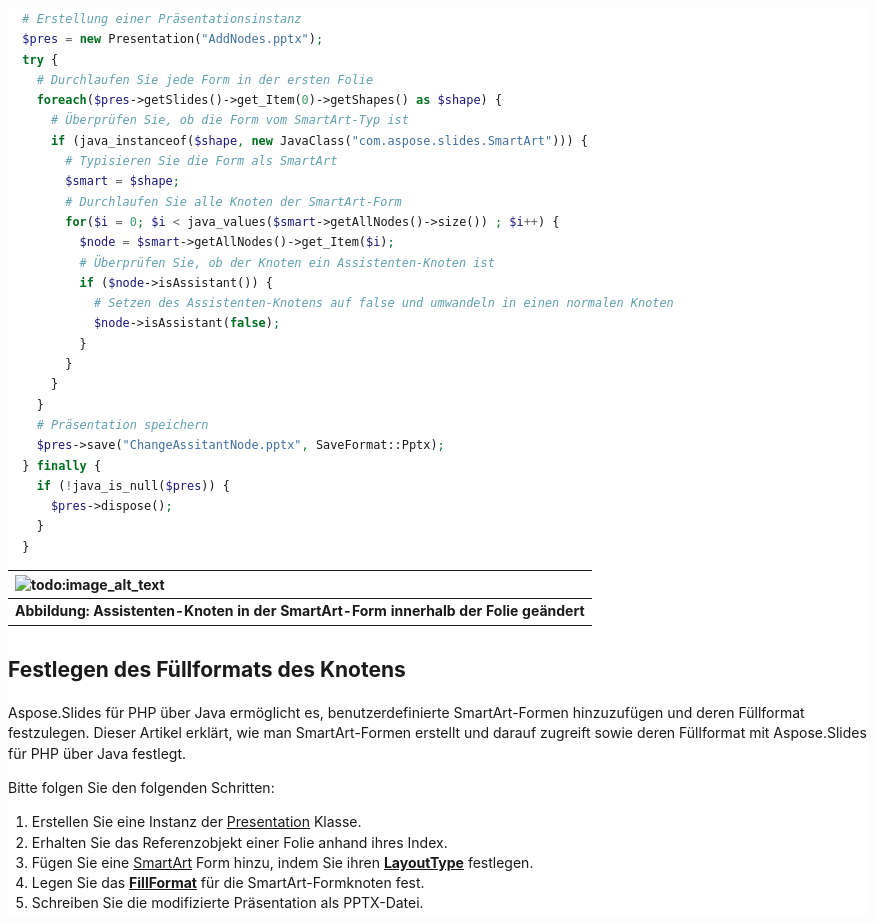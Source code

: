 ```php
  # Erstellung einer Präsentationsinstanz
  $pres = new Presentation("AddNodes.pptx");
  try {
    # Durchlaufen Sie jede Form in der ersten Folie
    foreach($pres->getSlides()->get_Item(0)->getShapes() as $shape) {
      # Überprüfen Sie, ob die Form vom SmartArt-Typ ist
      if (java_instanceof($shape, new JavaClass("com.aspose.slides.SmartArt"))) {
        # Typisieren Sie die Form als SmartArt
        $smart = $shape;
        # Durchlaufen Sie alle Knoten der SmartArt-Form
        for($i = 0; $i < java_values($smart->getAllNodes()->size()) ; $i++) {
          $node = $smart->getAllNodes()->get_Item($i);
          # Überprüfen Sie, ob der Knoten ein Assistenten-Knoten ist
          if ($node->isAssistant()) {
            # Setzen des Assistenten-Knotens auf false und umwandeln in einen normalen Knoten
            $node->isAssistant(false);
          }
        }
      }
    }
    # Präsentation speichern
    $pres->save("ChangeAssitantNode.pptx", SaveFormat::Pptx);
  } finally {
    if (!java_is_null($pres)) {
      $pres->dispose();
    }
  }
```

|![todo:image_alt_text](https://i.imgur.com/qpAl4rN.png)|
| :- |
|**Abbildung: Assistenten-Knoten in der SmartArt-Form innerhalb der Folie geändert**|

## **Festlegen des Füllformats des Knotens**
Aspose.Slides für PHP über Java ermöglicht es, benutzerdefinierte SmartArt-Formen hinzuzufügen und deren Füllformat festzulegen. Dieser Artikel erklärt, wie man SmartArt-Formen erstellt und darauf zugreift sowie deren Füllformat mit Aspose.Slides für PHP über Java festlegt.

Bitte folgen Sie den folgenden Schritten:

1. Erstellen Sie eine Instanz der [Presentation](https://reference.aspose.com/slides/php-java/aspose.slides/presentation) Klasse.
1. Erhalten Sie das Referenzobjekt einer Folie anhand ihres Index.
1. Fügen Sie eine [SmartArt](https://reference.aspose.com/slides/php-java/aspose.slides/ISmartArt) Form hinzu, indem Sie ihren [**LayoutType**](https://reference.aspose.com/slides/php-java/aspose.slides/SmartArtLayoutType#ClosedChevronProcess) festlegen.
1. Legen Sie das [**FillFormat**](https://reference.aspose.com/slides/php-java/aspose.slides/IShape#getFillFormat--) für die SmartArt-Formknoten fest.
1. Schreiben Sie die modifizierte Präsentation als PPTX-Datei.
